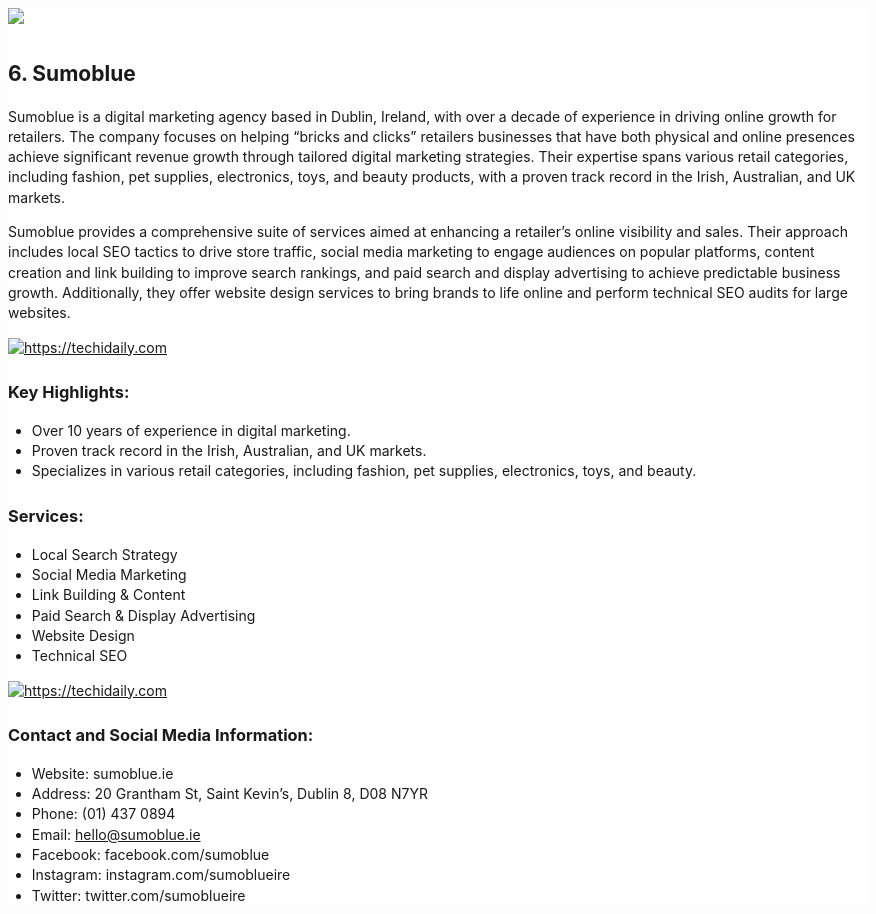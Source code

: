 ![](https://www.link-assistant.com/articles/wp-content/uploads/2024/08/Sumoblue.jpeg)

## 6\. Sumoblue

Sumoblue is a digital marketing agency based in Dublin, Ireland, with over a decade of experience in driving online growth for retailers. The company focuses on helping “bricks and clicks” retailers businesses that have both physical and online presences achieve significant revenue growth through tailored digital marketing strategies. Their expertise spans various retail categories, including fashion, pet supplies, electronics, toys, and beauty products, with a proven track record in the Irish, Australian, and UK markets.

Sumoblue provides a comprehensive suite of services aimed at enhancing a retailer’s online visibility and sales. Their approach includes local SEO tactics to drive store traffic, social media marketing to engage audiences on popular platforms, content creation and link building to improve search rankings, and paid search and display advertising to achieve predictable business growth. Additionally, they offer website design services to bring brands to life online and perform technical SEO audits for large websites.


<a href="https://appsumo.8odi.net/c/5597632/2082530/7443" target="_top" id="2082530">
  <img src="//a.impactradius-go.com/display-ad/7443-2082530" border="0" alt="https://techidaily.com" width="728" height="90"/>
</a>
<img height="0" width="0" src="https://appsumo.8odi.net/i/5597632/2082530/7443" style="position:absolute;visibility:hidden;" border="0" />


### Key Highlights:

* Over 10 years of experience in digital marketing.
* Proven track record in the Irish, Australian, and UK markets.
* Specializes in various retail categories, including fashion, pet supplies, electronics, toys, and beauty.

### Services:

* Local Search Strategy
* Social Media Marketing
* Link Building & Content
* Paid Search & Display Advertising
* Website Design
* Technical SEO


<a href="https://aligracehair.sjv.io/c/5597632/2135409/19272" target="_top" id="2135409">
  <img src="//a.impactradius-go.com/display-ad/19272-2135409" border="0" alt="https://techidaily.com" width="125" height="90"/>
</a>
<img height="0" width="0" src="https://aligracehair.sjv.io/i/5597632/2135409/19272" style="position:absolute;visibility:hidden;" border="0" />


### Contact and Social Media Information:

* Website: sumoblue.ie
* Address: 20 Grantham St, Saint Kevin’s, Dublin 8, D08 N7YR
* Phone: (01) 437 0894
* Email: hello@sumoblue.ie
* Facebook: facebook.com/sumoblue
* Instagram: instagram.com/sumoblueire
* Twitter: twitter.com/sumoblueire

